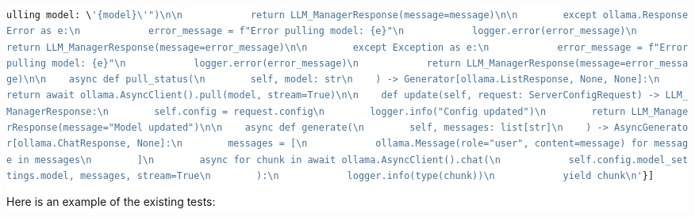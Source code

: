 ```py
ulling model: \'{model}\'")\n\n            return LLM_ManagerResponse(message=message)\n\n        except ollama.ResponseError as e:\n            error_message = f"Error pulling model: {e}"\n            logger.error(error_message)\n            return LLM_ManagerResponse(message=error_message)\n\n        except Exception as e:\n            error_message = f"Error pulling model: {e}"\n            logger.error(error_message)\n            return LLM_ManagerResponse(message=error_message)\n\n    async def pull_status(\n        self, model: str\n    ) -> Generator[ollama.ListResponse, None, None]:\n        return await ollama.AsyncClient().pull(model, stream=True)\n\n    def update(self, request: ServerConfigRequest) -> LLM_ManagerResponse:\n        self.config = request.config\n        logger.info("Config updated")\n        return LLM_ManagerResponse(message="Model updated")\n\n    async def generate(\n        self, messages: list[str]\n    ) -> AsyncGenerator[ollama.ChatResponse, None]:\n        messages = [\n            ollama.Message(role="user", content=message) for message in messages\n        ]\n        async for chunk in await ollama.AsyncClient().chat(\n            self.config.model_settings.model, messages, stream=True\n        ):\n            logger.info(type(chunk))\n            yield chunk\n'}]
```

Here is an example of the existing tests: